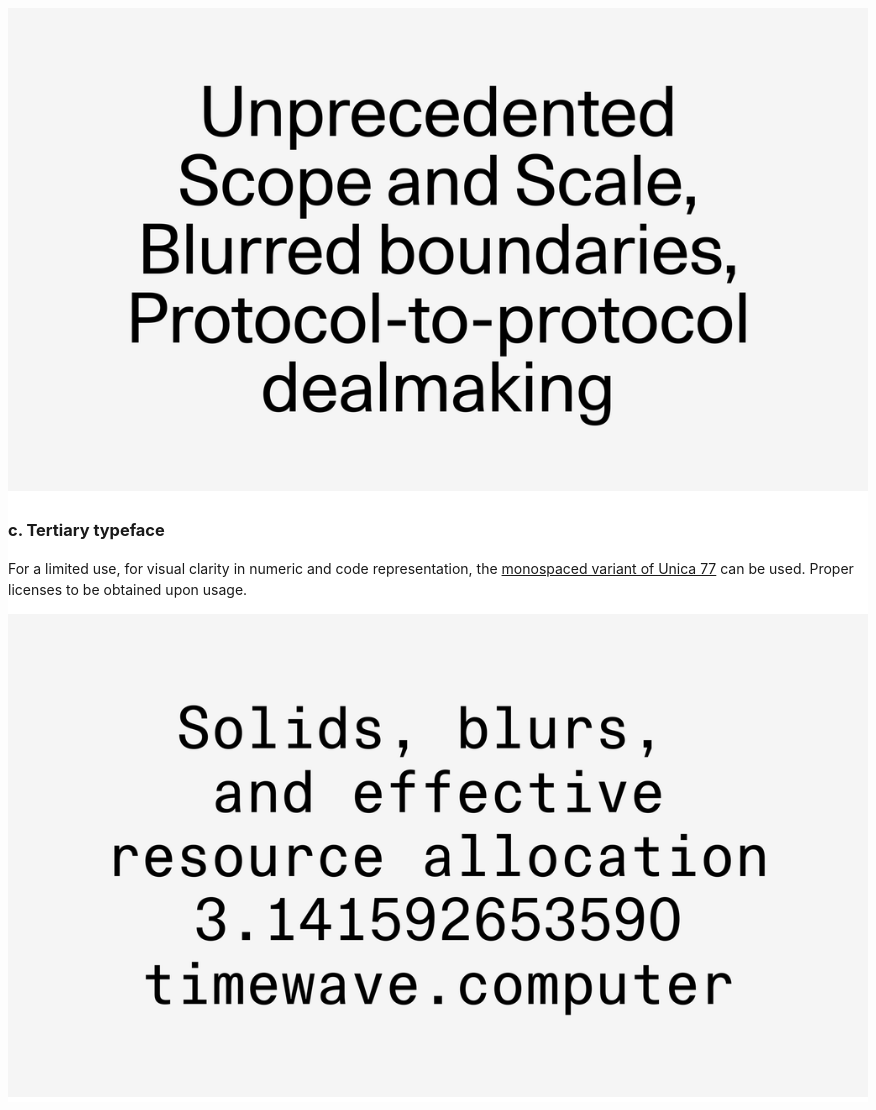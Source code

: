 ![Secondary typeface](images/secondary-typeface.svg)

### c. Tertiary typeface

For a limited use, for visual clarity in numeric and code representation, the [monospaced variant of Unica 77](https://lineto.com/typefaces/unica77-mono?font=PDpITQJkbYI) can be used. Proper licenses to be obtained upon usage.

![Tertiary typeface](images/tertiary-typeface.svg)
